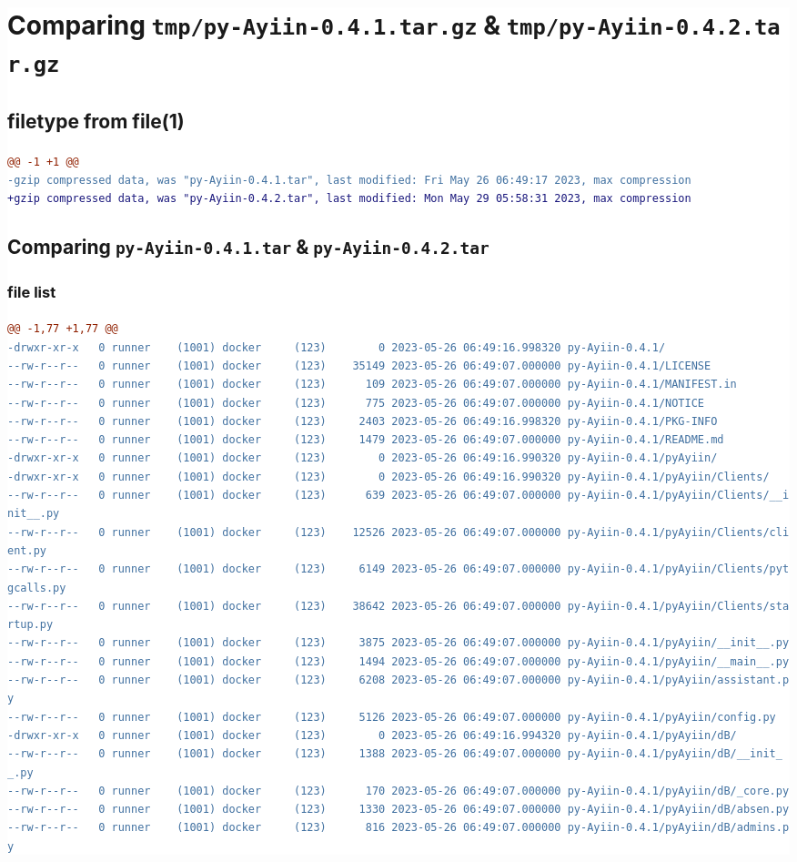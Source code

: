 # Comparing `tmp/py-Ayiin-0.4.1.tar.gz` & `tmp/py-Ayiin-0.4.2.tar.gz`

## filetype from file(1)

```diff
@@ -1 +1 @@
-gzip compressed data, was "py-Ayiin-0.4.1.tar", last modified: Fri May 26 06:49:17 2023, max compression
+gzip compressed data, was "py-Ayiin-0.4.2.tar", last modified: Mon May 29 05:58:31 2023, max compression
```

## Comparing `py-Ayiin-0.4.1.tar` & `py-Ayiin-0.4.2.tar`

### file list

```diff
@@ -1,77 +1,77 @@
-drwxr-xr-x   0 runner    (1001) docker     (123)        0 2023-05-26 06:49:16.998320 py-Ayiin-0.4.1/
--rw-r--r--   0 runner    (1001) docker     (123)    35149 2023-05-26 06:49:07.000000 py-Ayiin-0.4.1/LICENSE
--rw-r--r--   0 runner    (1001) docker     (123)      109 2023-05-26 06:49:07.000000 py-Ayiin-0.4.1/MANIFEST.in
--rw-r--r--   0 runner    (1001) docker     (123)      775 2023-05-26 06:49:07.000000 py-Ayiin-0.4.1/NOTICE
--rw-r--r--   0 runner    (1001) docker     (123)     2403 2023-05-26 06:49:16.998320 py-Ayiin-0.4.1/PKG-INFO
--rw-r--r--   0 runner    (1001) docker     (123)     1479 2023-05-26 06:49:07.000000 py-Ayiin-0.4.1/README.md
-drwxr-xr-x   0 runner    (1001) docker     (123)        0 2023-05-26 06:49:16.990320 py-Ayiin-0.4.1/pyAyiin/
-drwxr-xr-x   0 runner    (1001) docker     (123)        0 2023-05-26 06:49:16.990320 py-Ayiin-0.4.1/pyAyiin/Clients/
--rw-r--r--   0 runner    (1001) docker     (123)      639 2023-05-26 06:49:07.000000 py-Ayiin-0.4.1/pyAyiin/Clients/__init__.py
--rw-r--r--   0 runner    (1001) docker     (123)    12526 2023-05-26 06:49:07.000000 py-Ayiin-0.4.1/pyAyiin/Clients/client.py
--rw-r--r--   0 runner    (1001) docker     (123)     6149 2023-05-26 06:49:07.000000 py-Ayiin-0.4.1/pyAyiin/Clients/pytgcalls.py
--rw-r--r--   0 runner    (1001) docker     (123)    38642 2023-05-26 06:49:07.000000 py-Ayiin-0.4.1/pyAyiin/Clients/startup.py
--rw-r--r--   0 runner    (1001) docker     (123)     3875 2023-05-26 06:49:07.000000 py-Ayiin-0.4.1/pyAyiin/__init__.py
--rw-r--r--   0 runner    (1001) docker     (123)     1494 2023-05-26 06:49:07.000000 py-Ayiin-0.4.1/pyAyiin/__main__.py
--rw-r--r--   0 runner    (1001) docker     (123)     6208 2023-05-26 06:49:07.000000 py-Ayiin-0.4.1/pyAyiin/assistant.py
--rw-r--r--   0 runner    (1001) docker     (123)     5126 2023-05-26 06:49:07.000000 py-Ayiin-0.4.1/pyAyiin/config.py
-drwxr-xr-x   0 runner    (1001) docker     (123)        0 2023-05-26 06:49:16.994320 py-Ayiin-0.4.1/pyAyiin/dB/
--rw-r--r--   0 runner    (1001) docker     (123)     1388 2023-05-26 06:49:07.000000 py-Ayiin-0.4.1/pyAyiin/dB/__init__.py
--rw-r--r--   0 runner    (1001) docker     (123)      170 2023-05-26 06:49:07.000000 py-Ayiin-0.4.1/pyAyiin/dB/_core.py
--rw-r--r--   0 runner    (1001) docker     (123)     1330 2023-05-26 06:49:07.000000 py-Ayiin-0.4.1/pyAyiin/dB/absen.py
--rw-r--r--   0 runner    (1001) docker     (123)      816 2023-05-26 06:49:07.000000 py-Ayiin-0.4.1/pyAyiin/dB/admins.py
```